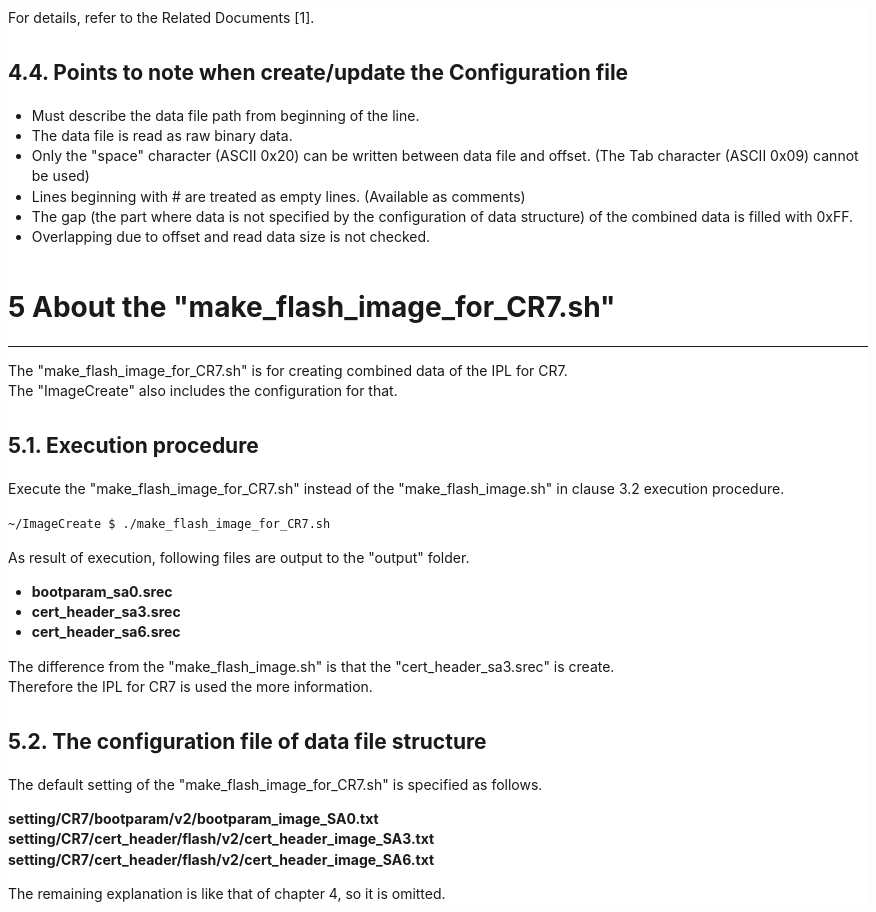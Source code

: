 For details, refer to the Related Documents [1].  

## 4.4. Points to note when create/update the Configuration file  
- Must describe the data file path from beginning of the line.  
- The data file is read as raw binary data.  
- Only the "space" character (ASCII 0x20) can be written between data file and offset. (The Tab character (ASCII 0x09) cannot be used)  
- Lines beginning with # are treated as empty lines. (Available as comments)  
- The gap (the part where data is not specified by the configuration of data structure) of the combined data is filled with 0xFF.  
- Overlapping due to offset and read data size is not checked.  

# 5 About the "make_flash_image_for_CR7.sh"  
---  
The "make_flash_image_for_CR7.sh" is for creating combined data of the IPL for CR7.  
The "ImageCreate" also includes the configuration for that.  

## 5.1. Execution procedure  
Execute the "make_flash_image_for_CR7.sh" instead of the "make_flash_image.sh" in clause 3.2 execution procedure.  
```  
~/ImageCreate $ ./make_flash_image_for_CR7.sh  
```  

As result of execution, following files are output to the "output" folder.  

- **bootparam_sa0.srec**  
- **cert_header_sa3.srec**  
- **cert_header_sa6.srec**  

The difference from the "make_flash_image.sh" is that the "cert_header_sa3.srec" is create.  
Therefore the IPL for CR7 is used the more information.

## 5.2. The configuration file of data file structure  
The default setting of the "make_flash_image_for_CR7.sh" is specified as follows.  

**setting/CR7/bootparam/v2/bootparam_image_SA0.txt**  
**setting/CR7/cert_header/flash/v2/cert_header_image_SA3.txt**  
**setting/CR7/cert_header/flash/v2/cert_header_image_SA6.txt**  

The remaining explanation is like that of chapter 4, so it is omitted.  
